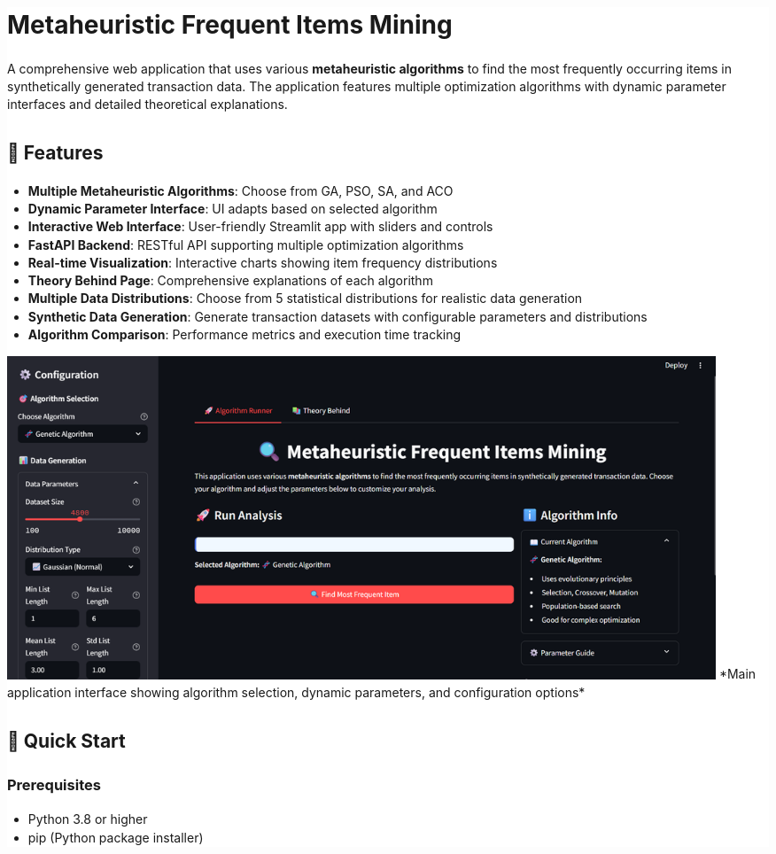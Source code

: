# Metaheuristic Frequent Items Mining

A comprehensive web application that uses various **metaheuristic algorithms** to find the most frequently occurring items in synthetically generated transaction data. The application features multiple optimization algorithms with dynamic parameter interfaces and detailed theoretical explanations.

## 🌟 Features

- **Multiple Metaheuristic Algorithms**: Choose from GA, PSO, SA, and ACO
- **Dynamic Parameter Interface**: UI adapts based on selected algorithm
- **Interactive Web Interface**: User-friendly Streamlit app with sliders and controls
- **FastAPI Backend**: RESTful API supporting multiple optimization algorithms
- **Real-time Visualization**: Interactive charts showing item frequency distributions
- **Theory Behind Page**: Comprehensive explanations of each algorithm
- **Multiple Data Distributions**: Choose from 5 statistical distributions for realistic data generation
- **Synthetic Data Generation**: Generate transaction datasets with configurable parameters and distributions
- **Algorithm Comparison**: Performance metrics and execution time tracking

<img src="Figs/Most%20Frequent%20Item%20Mining1.png" alt="Application Interface" style="width:800px;">
*Main application interface showing algorithm selection, dynamic parameters, and configuration options*

## 🚀 Quick Start

### Prerequisites

- Python 3.8 or higher
- pip (Python package installer)
